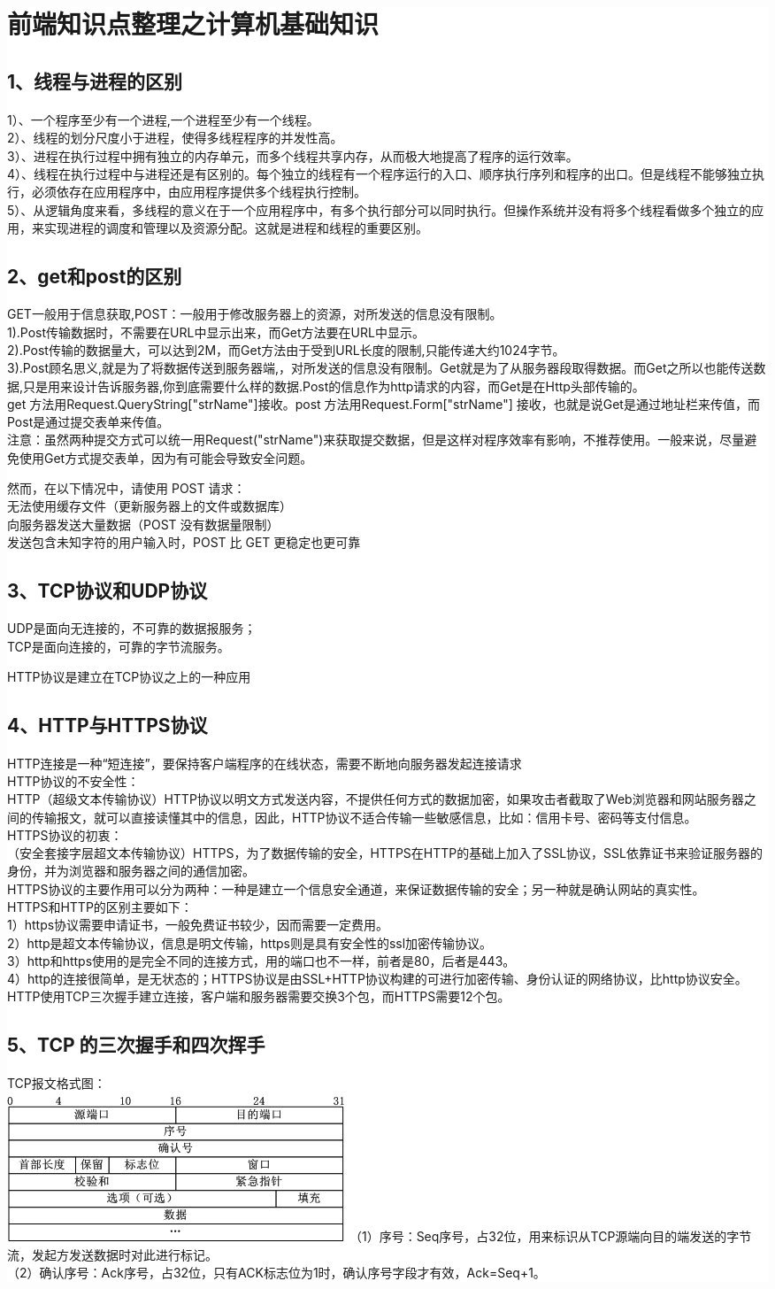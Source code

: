 前端知识点整理之计算机基础知识
=========
1、线程与进程的区别
------
1）、一个程序至少有一个进程,一个进程至少有一个线程。   
2）、线程的划分尺度小于进程，使得多线程程序的并发性高。   
3）、进程在执行过程中拥有独立的内存单元，而多个线程共享内存，从而极大地提高了程序的运行效率。    
4）、线程在执行过程中与进程还是有区别的。每个独立的线程有一个程序运行的入口、顺序执行序列和程序的出口。但是线程不能够独立执行，必须依存在应用程序中，由应用程序提供多个线程执行控制。    
5）、从逻辑角度来看，多线程的意义在于一个应用程序中，有多个执行部分可以同时执行。但操作系统并没有将多个线程看做多个独立的应用，来实现进程的调度和管理以及资源分配。这就是进程和线程的重要区别。   

2、get和post的区别
-------
GET一般用于信息获取,POST：一般用于修改服务器上的资源，对所发送的信息没有限制。<br/>
1).Post传输数据时，不需要在URL中显示出来，而Get方法要在URL中显示。<br/>
2).Post传输的数据量大，可以达到2M，而Get方法由于受到URL长度的限制,只能传递大约1024字节。<br/>
3).Post顾名思义,就是为了将数据传送到服务器端,，对所发送的信息没有限制。Get就是为了从服务器段取得数据。而Get之所以也能传送数据,只是用来设计告诉服务器,你到底需要什么样的数据.Post的信息作为http请求的内容，而Get是在Http头部传输的。<br/>
get 方法用Request.QueryString["strName"]接收。post 方法用Request.Form["strName"] 接收，也就是说Get是通过地址栏来传值，而Post是通过提交表单来传值。<br/>
注意：虽然两种提交方式可以统一用Request("strName")来获取提交数据，但是这样对程序效率有影响，不推荐使用。一般来说，尽量避免使用Get方式提交表单，因为有可能会导致安全问题。<br/>

然而，在以下情况中，请使用 POST 请求：<br/>
无法使用缓存文件（更新服务器上的文件或数据库）<br/>
向服务器发送大量数据（POST 没有数据量限制）<br/>
发送包含未知字符的用户输入时，POST 比 GET 更稳定也更可靠<br/>

3、TCP协议和UDP协议
-------
UDP是面向无连接的，不可靠的数据报服务；<br/>
TCP是面向连接的，可靠的字节流服务。<br/>

HTTP协议是建立在TCP协议之上的一种应用<br/>

4、HTTP与HTTPS协议
-------
HTTP连接是一种“短连接”，要保持客户端程序的在线状态，需要不断地向服务器发起连接请求<br/>
HTTP协议的不安全性：<br/> 
HTTP（超级文本传输协议）HTTP协议以明文方式发送内容，不提供任何方式的数据加密，如果攻击者截取了Web浏览器和网站服务器之间的传输报文，就可以直接读懂其中的信息，因此，HTTP协议不适合传输一些敏感信息，比如：信用卡号、密码等支付信息。<br/>
HTTPS协议的初衷：<br/>
（安全套接字层超文本传输协议）HTTPS，为了数据传输的安全，HTTPS在HTTP的基础上加入了SSL协议，SSL依靠证书来验证服务器的身份，并为浏览器和服务器之间的通信加密。<br/>
HTTPS协议的主要作用可以分为两种：一种是建立一个信息安全通道，来保证数据传输的安全；另一种就是确认网站的真实性。<br/>
HTTPS和HTTP的区别主要如下：<br/>
1）https协议需要申请证书，一般免费证书较少，因而需要一定费用。<br/>
2）http是超文本传输协议，信息是明文传输，https则是具有安全性的ssl加密传输协议。<br/>
3）http和https使用的是完全不同的连接方式，用的端口也不一样，前者是80，后者是443。<br/>
4）http的连接很简单，是无状态的；HTTPS协议是由SSL+HTTP协议构建的可进行加密传输、身份认证的网络协议，比http协议安全。<br/>
HTTP使用TCP三次握手建立连接，客户端和服务器需要交换3个包，而HTTPS需要12个包。<br/>

5、TCP 的三次握手和四次挥手
-------
TCP报文格式图：<br/>
![github](https://github.com/damiaozi/wuyuanmiao/blob/master/img/tcp.png)
（1）序号：Seq序号，占32位，用来标识从TCP源端向目的端发送的字节流，发起方发送数据时对此进行标记。<br/>
（2）确认序号：Ack序号，占32位，只有ACK标志位为1时，确认序号字段才有效，Ack=Seq+1。<br/>
